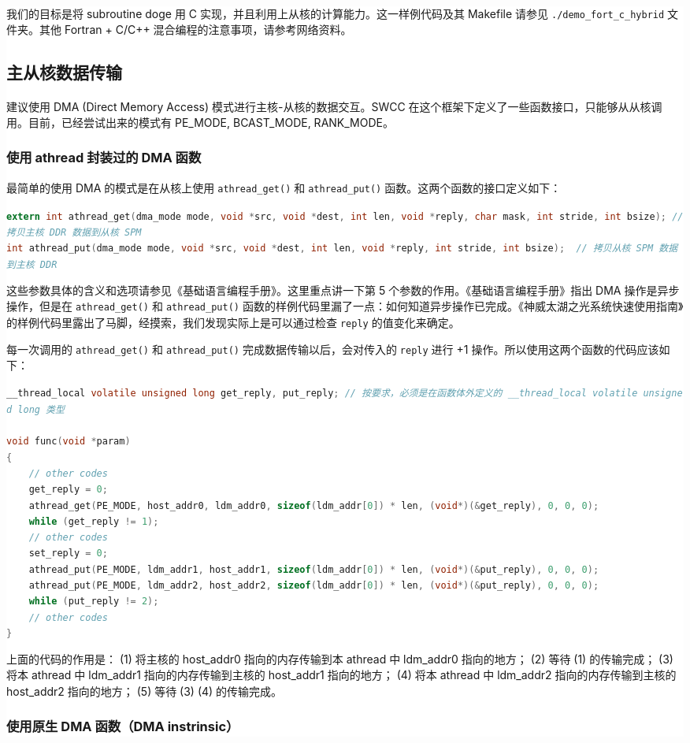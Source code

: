 我们的目标是将 subroutine doge 用 C 实现，并且利用上从核的计算能力。这一样例代码及其 Makefile 请参见 `./demo_fort_c_hybrid` 文件夹。其他 Fortran + C/C++ 混合编程的注意事项，请参考网络资料。

## 主从核数据传输

建议使用 DMA (Direct Memory Access) 模式进行主核-从核的数据交互。SWCC 在这个框架下定义了一些函数接口，只能够从从核调用。目前，已经尝试出来的模式有 PE_MODE, BCAST_MODE, RANK_MODE。

### 使用 athread 封装过的 DMA 函数

最简单的使用 DMA 的模式是在从核上使用 `athread_get()` 和 `athread_put()` 函数。这两个函数的接口定义如下：

```c
extern int athread_get(dma_mode mode, void *src, void *dest, int len, void *reply, char mask, int stride, int bsize); // 拷贝主核 DDR 数据到从核 SPM
int athread_put(dma_mode mode, void *src, void *dest, int len, void *reply, int stride, int bsize);  // 拷贝从核 SPM 数据到主核 DDR
```

这些参数具体的含义和选项请参见《基础语言编程手册》。这里重点讲一下第 5 个参数的作用。《基础语言编程手册》指出 DMA 操作是异步操作，但是在 `athread_get()` 和 `athread_put()` 函数的样例代码里漏了一点：如何知道异步操作已完成。《神威太湖之光系统快速使用指南》的样例代码里露出了马脚，经摸索，我们发现实际上是可以通过检查 `reply` 的值变化来确定。

每一次调用的  `athread_get()` 和 `athread_put()` 完成数据传输以后，会对传入的 `reply`  进行 +1 操作。所以使用这两个函数的代码应该如下：

```c
__thread_local volatile unsigned long get_reply, put_reply; // 按要求，必须是在函数体外定义的 __thread_local volatile unsigned long 类型

void func(void *param)
{
	// other codes
	get_reply = 0;
	athread_get(PE_MODE, host_addr0, ldm_addr0, sizeof(ldm_addr[0]) * len, (void*)(&get_reply), 0, 0, 0);
	while (get_reply != 1);
	// other codes
	set_reply = 0;
	athread_put(PE_MODE, ldm_addr1, host_addr1, sizeof(ldm_addr[0]) * len, (void*)(&put_reply), 0, 0, 0);
	athread_put(PE_MODE, ldm_addr2, host_addr2, sizeof(ldm_addr[0]) * len, (void*)(&put_reply), 0, 0, 0);
	while (put_reply != 2);
	// other codes
}
```

上面的代码的作用是：
(1) 将主核的 host_addr0 指向的内存传输到本 athread 中 ldm_addr0 指向的地方； 
(2) 等待 (1) 的传输完成；
(3) 将本 athread 中 ldm_addr1 指向的内存传输到主核的 host_addr1 指向的地方；
(4) 将本 athread 中 ldm_addr2 指向的内存传输到主核的 host_addr2 指向的地方；
(5) 等待 (3) (4) 的传输完成。

### 使用原生 DMA 函数（DMA instrinsic）
